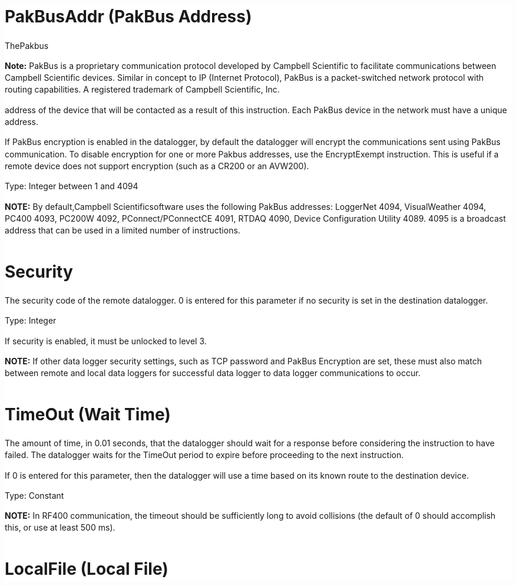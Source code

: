 # PakBusAddr (PakBus Address)

ThePakbus

**Note:** PakBus is a proprietary communication protocol developed by Campbell Scientific to facilitate communications between Campbell Scientific devices. Similar in concept to IP (Internet Protocol), PakBus is a packet-switched network protocol with routing capabilities. A registered trademark of Campbell Scientific, Inc.

address of the device that will be contacted as a result of this instruction. Each PakBus device in the network must have a unique address.

If PakBus encryption is enabled in the datalogger, by default the datalogger will encrypt the communications sent using PakBus communication. To disable encryption for one or more Pakbus addresses, use the EncryptExempt instruction. This is useful if a remote device does not support encryption (such as a CR200 or an AVW200).

Type: Integer between 1 and 4094

**NOTE:** By default,Campbell Scientificsoftware uses the following PakBus addresses: LoggerNet 4094, VisualWeather 4094, PC400 4093, PC200W 4092, PConnect/PConnectCE 4091, RTDAQ 4090, Device Configuration Utility 4089. 4095 is a broadcast address that can be used in a limited number of instructions.

# Security

The security code of the remote datalogger. 0 is entered for this parameter if no security is set in the destination datalogger.

Type: Integer

If security is enabled, it must be unlocked to level 3.

**NOTE:** If other data logger security settings, such as TCP password and PakBus Encryption are set, these must also match between remote and local data loggers for successful data logger to data logger communications to occur.

# TimeOut (Wait Time)

The amount of time, in 0.01 seconds, that the datalogger should wait for a response before considering the instruction to have failed. The datalogger waits for the TimeOut period to expire before proceeding to the next instruction.

If 0 is entered for this parameter, then the datalogger will use a time based on its known route to the destination device.

Type: Constant

**NOTE:** In RF400 communication, the timeout should be sufficiently long to avoid collisions (the default of 0 should accomplish this, or use at least 500 ms).

# LocalFile (Local File)
